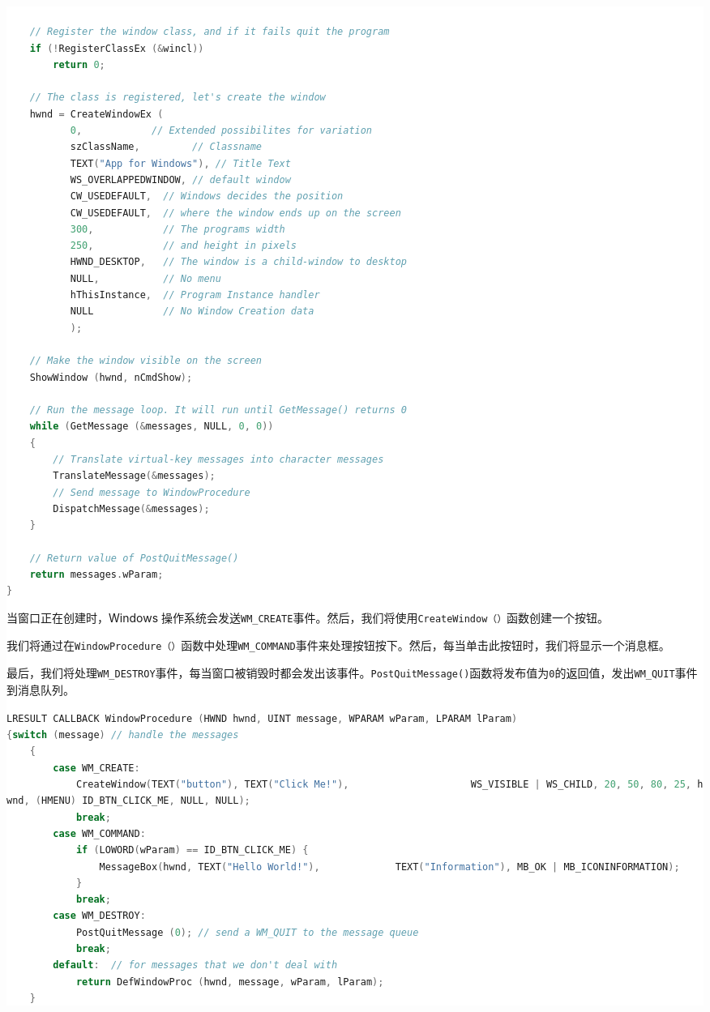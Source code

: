 ```cpp

    // Register the window class, and if it fails quit the program
    if (!RegisterClassEx (&wincl))
        return 0;

    // The class is registered, let's create the window
    hwnd = CreateWindowEx (
           0,            // Extended possibilites for variation
           szClassName,         // Classname
           TEXT("App for Windows"), // Title Text
           WS_OVERLAPPEDWINDOW, // default window
           CW_USEDEFAULT,  // Windows decides the position
           CW_USEDEFAULT,  // where the window ends up on the screen
           300,            // The programs width
           250,            // and height in pixels
           HWND_DESKTOP,   // The window is a child-window to desktop
           NULL,           // No menu
           hThisInstance,  // Program Instance handler
           NULL            // No Window Creation data
           );

    // Make the window visible on the screen
    ShowWindow (hwnd, nCmdShow);

    // Run the message loop. It will run until GetMessage() returns 0
    while (GetMessage (&messages, NULL, 0, 0))
    {
        // Translate virtual-key messages into character messages
        TranslateMessage(&messages);
        // Send message to WindowProcedure
        DispatchMessage(&messages);
    }

    // Return value of PostQuitMessage()
    return messages.wParam;
}
```

当窗口正在创建时，Windows 操作系统会发送`WM_CREATE`事件。然后，我们将使用`CreateWindow（）`函数创建一个按钮。

我们将通过在`WindowProcedure（）`函数中处理`WM_COMMAND`事件来处理按钮按下。然后，每当单击此按钮时，我们将显示一个消息框。

最后，我们将处理`WM_DESTROY`事件，每当窗口被销毁时都会发出该事件。`PostQuitMessage()`函数将发布值为`0`的返回值，发出`WM_QUIT`事件到消息队列。

```cpp
LRESULT CALLBACK WindowProcedure (HWND hwnd, UINT message, WPARAM wParam, LPARAM lParam)
{switch (message) // handle the messages
    {
        case WM_CREATE:
            CreateWindow(TEXT("button"), TEXT("Click Me!"),                     WS_VISIBLE | WS_CHILD, 20, 50, 80, 25, hwnd, (HMENU) ID_BTN_CLICK_ME, NULL, NULL);
            break;
        case WM_COMMAND:
            if (LOWORD(wParam) == ID_BTN_CLICK_ME) {
                MessageBox(hwnd, TEXT("Hello World!"),             TEXT("Information"), MB_OK | MB_ICONINFORMATION);
            }
            break;
        case WM_DESTROY:
            PostQuitMessage (0); // send a WM_QUIT to the message queue
            break;
        default:  // for messages that we don't deal with
            return DefWindowProc (hwnd, message, wParam, lParam);
    }

```